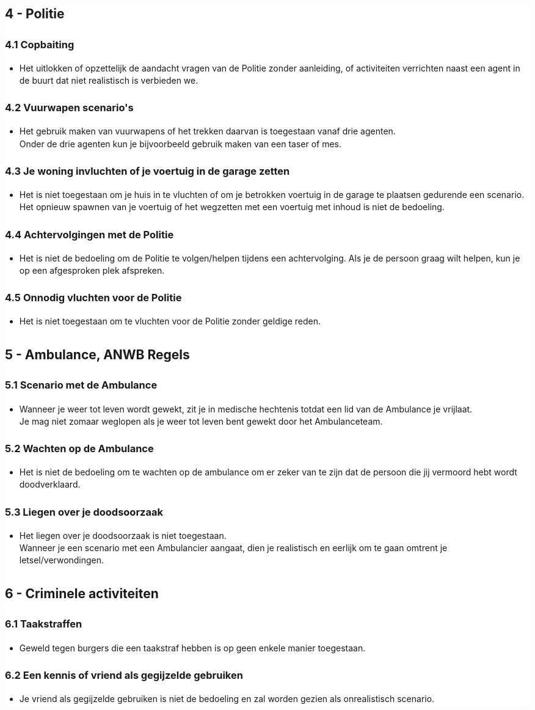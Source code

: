 ## 4 - Politie

### 4.1 Copbaiting
- Het uitlokken of opzettelijk de aandacht vragen van de Politie zonder aanleiding, of activiteiten verrichten naast een agent in de buurt dat niet realistisch is verbieden we.<br>

### 4.2 Vuurwapen scenario's
- Het gebruik maken van vuurwapens of het trekken daarvan is toegestaan vanaf drie agenten.<br>
Onder de drie agenten kun je bijvoorbeeld gebruik maken van een taser of mes.<br>

### 4.3 Je woning invluchten of je voertuig in de garage zetten
- Het is niet toegestaan om je huis in te vluchten of om je betrokken voertuig in de garage te plaatsen gedurende een scenario.<br>
Het opnieuw spawnen van je voertuig of het wegzetten met een voertuig met inhoud is niet de bedoeling.<br>

### 4.4 Achtervolgingen met de Politie
- Het is niet de bedoeling om de Politie te volgen/helpen tijdens een achtervolging. Als je de persoon graag wilt helpen, kun je op een afgesproken plek afspreken.<br>

### 4.5 Onnodig vluchten voor de Politie
- Het is niet toegestaan om te vluchten voor de Politie zonder geldige reden.<br>

## 5 - Ambulance, ANWB Regels

### 5.1 Scenario met de Ambulance
- Wanneer je weer tot leven wordt gewekt, zit je in medische hechtenis totdat een lid van de Ambulance je vrijlaat.<br>
Je mag niet zomaar weglopen als je weer tot leven bent gewekt door het Ambulanceteam.<br>

### 5.2 Wachten op de Ambulance
- Het is niet de bedoeling om te wachten op de ambulance om er zeker van te zijn dat de persoon die jij vermoord hebt wordt doodverklaard.<br>

### 5.3 Liegen over je doodsoorzaak
- Het liegen over je doodsoorzaak is niet toegestaan.<br>
Wanneer je een scenario met een Ambulancier aangaat, dien je realistisch en eerlijk om te gaan omtrent je letsel/verwondingen.<br>

## 6 - Criminele activiteiten

### 6.1 Taakstraffen
- Geweld tegen burgers die een taakstraf hebben is op geen enkele manier toegestaan.<br>

### 6.2 Een kennis of vriend als gegijzelde gebruiken
- Je vriend als gegijzelde gebruiken is niet de bedoeling en zal worden gezien als onrealistisch scenario.<br>

